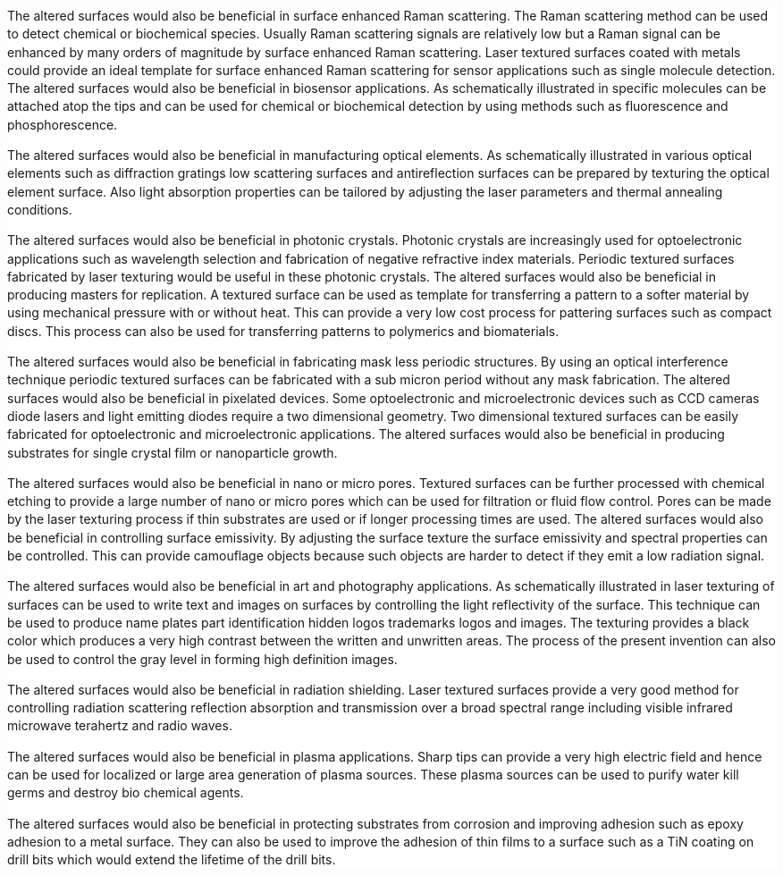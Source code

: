 The altered surfaces would also be beneficial in surface enhanced Raman scattering. The Raman scattering method can be used to detect chemical or biochemical species. Usually Raman scattering signals are relatively low but a Raman signal can be enhanced by many orders of magnitude by surface enhanced Raman scattering. Laser textured surfaces coated with metals could provide an ideal template for surface enhanced Raman scattering for sensor applications such as single molecule detection. The altered surfaces would also be beneficial in biosensor applications. As schematically illustrated in specific molecules can be attached atop the tips and can be used for chemical or biochemical detection by using methods such as fluorescence and phosphorescence.

The altered surfaces would also be beneficial in manufacturing optical elements. As schematically illustrated in various optical elements such as diffraction gratings low scattering surfaces and antireflection surfaces can be prepared by texturing the optical element surface. Also light absorption properties can be tailored by adjusting the laser parameters and thermal annealing conditions.

The altered surfaces would also be beneficial in photonic crystals. Photonic crystals are increasingly used for optoelectronic applications such as wavelength selection and fabrication of negative refractive index materials. Periodic textured surfaces fabricated by laser texturing would be useful in these photonic crystals. The altered surfaces would also be beneficial in producing masters for replication. A textured surface can be used as template for transferring a pattern to a softer material by using mechanical pressure with or without heat. This can provide a very low cost process for pattering surfaces such as compact discs. This process can also be used for transferring patterns to polymerics and biomaterials.

The altered surfaces would also be beneficial in fabricating mask less periodic structures. By using an optical interference technique periodic textured surfaces can be fabricated with a sub micron period without any mask fabrication. The altered surfaces would also be beneficial in pixelated devices. Some optoelectronic and microelectronic devices such as CCD cameras diode lasers and light emitting diodes require a two dimensional geometry. Two dimensional textured surfaces can be easily fabricated for optoelectronic and microelectronic applications. The altered surfaces would also be beneficial in producing substrates for single crystal film or nanoparticle growth.

The altered surfaces would also be beneficial in nano or micro pores. Textured surfaces can be further processed with chemical etching to provide a large number of nano or micro pores which can be used for filtration or fluid flow control. Pores can be made by the laser texturing process if thin substrates are used or if longer processing times are used. The altered surfaces would also be beneficial in controlling surface emissivity. By adjusting the surface texture the surface emissivity and spectral properties can be controlled. This can provide camouflage objects because such objects are harder to detect if they emit a low radiation signal.

The altered surfaces would also be beneficial in art and photography applications. As schematically illustrated in laser texturing of surfaces can be used to write text and images on surfaces by controlling the light reflectivity of the surface. This technique can be used to produce name plates part identification hidden logos trademarks logos and images. The texturing provides a black color which produces a very high contrast between the written and unwritten areas. The process of the present invention can also be used to control the gray level in forming high definition images.

The altered surfaces would also be beneficial in radiation shielding. Laser textured surfaces provide a very good method for controlling radiation scattering reflection absorption and transmission over a broad spectral range including visible infrared microwave terahertz and radio waves.

The altered surfaces would also be beneficial in plasma applications. Sharp tips can provide a very high electric field and hence can be used for localized or large area generation of plasma sources. These plasma sources can be used to purify water kill germs and destroy bio chemical agents.

The altered surfaces would also be beneficial in protecting substrates from corrosion and improving adhesion such as epoxy adhesion to a metal surface. They can also be used to improve the adhesion of thin films to a surface such as a TiN coating on drill bits which would extend the lifetime of the drill bits.
